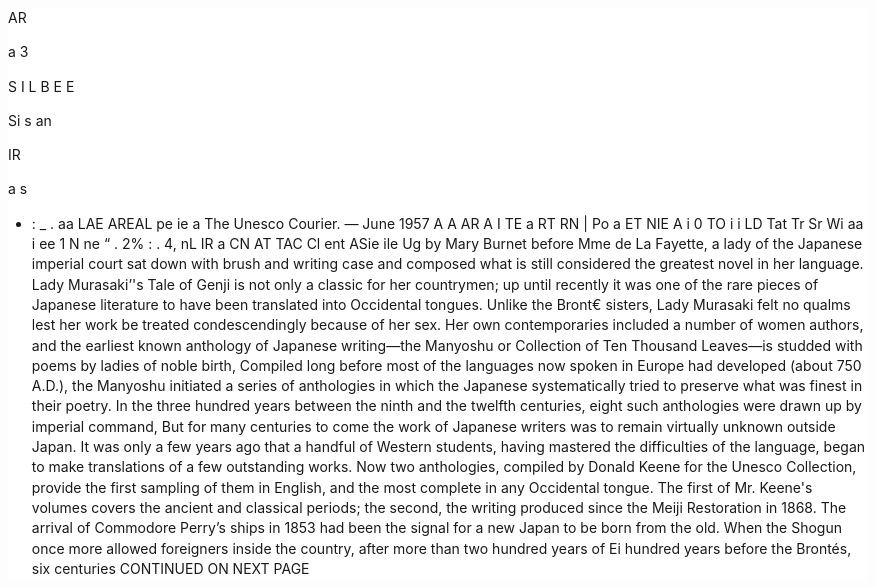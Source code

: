 AR
 
a
3
 
S
I
L
 B
E
E
 
Si
s 
an
 
IR
 
a
s
 
 - : _ . 
aa LAE AREAL pe ie a 
The Unesco Courier. — June 1957 
A A AR A I TE a RT RN | Po a ET NIE A i 0 TO i i LD Tat Tr Sr Wi aa i ee 1 
N ne “ . 2% : . 4, 
nL IR a CN AT TAC Cl ent ASie ile Ug 
by Mary Burnet 
before Mme de La Fayette, a lady of the Japanese 
imperial court sat down with brush and writing 
case and composed what is still considered the greatest 
novel in her language. Lady Murasaki’'s Tale of Genji 
is not only a classic for her countrymen; up until recently 
it was one of the rare pieces of Japanese literature to have 
been translated into Occidental tongues. 
Unlike the Bront€ sisters, Lady Murasaki felt no qualms 
lest her work be treated condescendingly because of her 
sex. Her own contemporaries included a number of 
women authors, and the earliest known anthology of 
Japanese writing—the Manyoshu or Collection of Ten 
Thousand Leaves—is studded with poems by ladies of 
noble birth, 
Compiled long before most of the languages now 
spoken in Europe had developed (about 750 A.D.), the 
Manyoshu initiated a series of anthologies in which the 
Japanese systematically tried to preserve what was finest 
in their poetry. In the three hundred years between the 
ninth and the twelfth centuries, eight such anthologies were 
drawn up by imperial command, 
But for many centuries to come the work of Japanese 
writers was to remain virtually unknown outside Japan. 
It was only a few years ago that a handful of Western 
students, having mastered the difficulties of the language, 
began to make translations of a few outstanding works. 
Now two anthologies, compiled by Donald Keene for the 
Unesco Collection, provide the first sampling of them in 
English, and the most complete in any Occidental tongue. 
The first of Mr. Keene's volumes covers the ancient and 
classical periods; the second, the writing produced since 
the Meiji Restoration in 1868. 
The arrival of Commodore Perry’s ships in 1853 had 
been the signal for a new Japan to be born from the old. 
When the Shogun once more allowed foreigners inside 
the country, after more than two hundred years of 
Ei hundred years before the Brontés, six centuries 
CONTINUED ON NEXT PAGE 